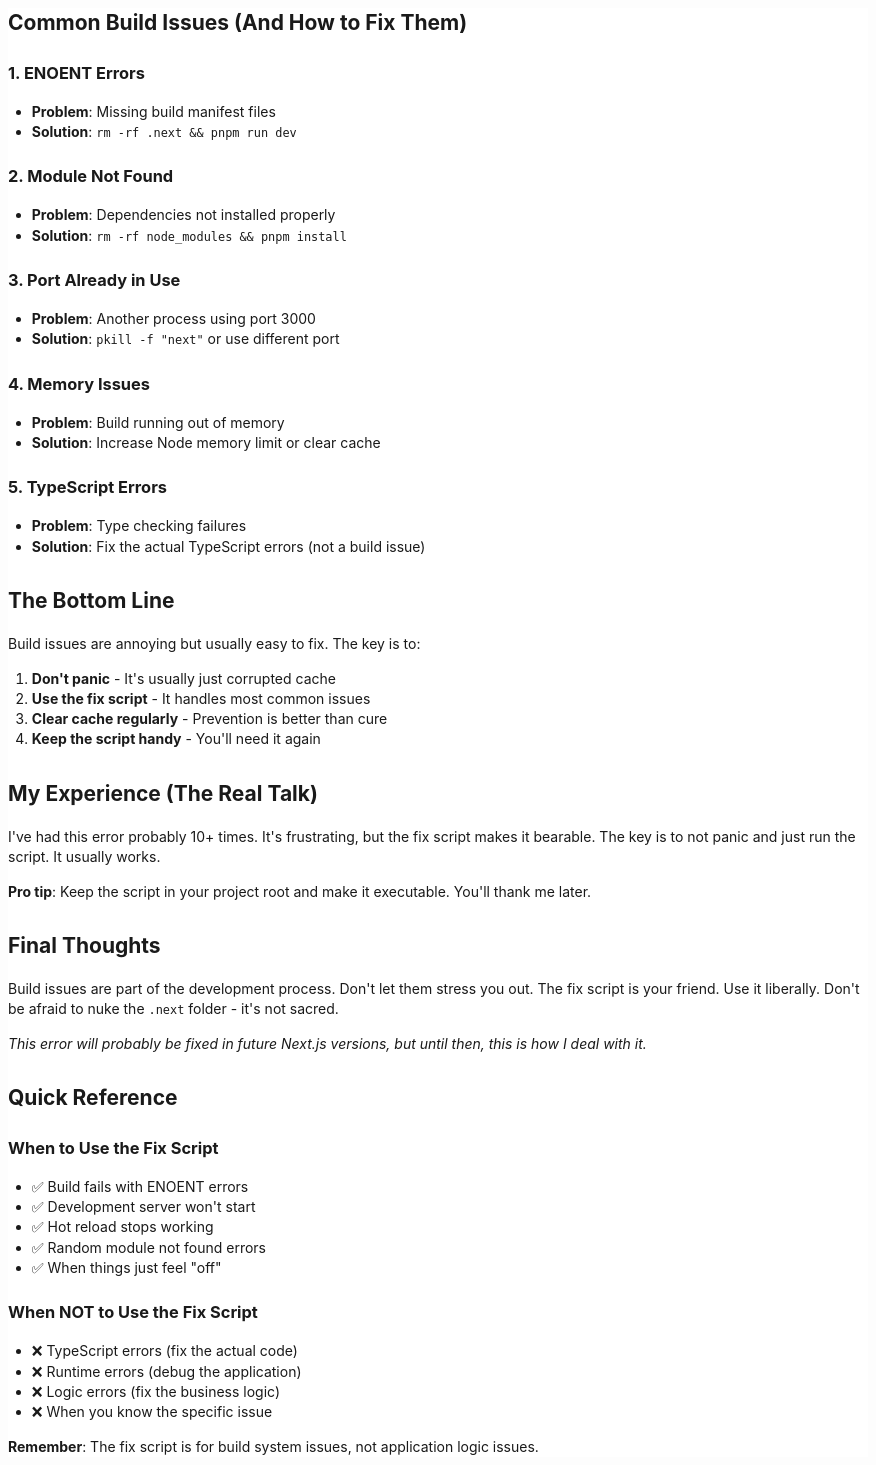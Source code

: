 ## Common Build Issues (And How to Fix Them)

### 1. ENOENT Errors
- **Problem**: Missing build manifest files
- **Solution**: `rm -rf .next && pnpm run dev`

### 2. Module Not Found
- **Problem**: Dependencies not installed properly
- **Solution**: `rm -rf node_modules && pnpm install`

### 3. Port Already in Use
- **Problem**: Another process using port 3000
- **Solution**: `pkill -f "next"` or use different port

### 4. Memory Issues
- **Problem**: Build running out of memory
- **Solution**: Increase Node memory limit or clear cache

### 5. TypeScript Errors
- **Problem**: Type checking failures
- **Solution**: Fix the actual TypeScript errors (not a build issue)

## The Bottom Line

Build issues are annoying but usually easy to fix. The key is to:
1. **Don't panic** - It's usually just corrupted cache
2. **Use the fix script** - It handles most common issues
3. **Clear cache regularly** - Prevention is better than cure
4. **Keep the script handy** - You'll need it again

## My Experience (The Real Talk)

I've had this error probably 10+ times. It's frustrating, but the fix script makes it bearable. The key is to not panic and just run the script. It usually works.

**Pro tip**: Keep the script in your project root and make it executable. You'll thank me later.

## Final Thoughts

Build issues are part of the development process. Don't let them stress you out. The fix script is your friend. Use it liberally. Don't be afraid to nuke the `.next` folder - it's not sacred.

*This error will probably be fixed in future Next.js versions, but until then, this is how I deal with it.*

## Quick Reference

### When to Use the Fix Script
- ✅ Build fails with ENOENT errors
- ✅ Development server won't start
- ✅ Hot reload stops working
- ✅ Random module not found errors
- ✅ When things just feel "off"

### When NOT to Use the Fix Script
- ❌ TypeScript errors (fix the actual code)
- ❌ Runtime errors (debug the application)
- ❌ Logic errors (fix the business logic)
- ❌ When you know the specific issue

**Remember**: The fix script is for build system issues, not application logic issues.